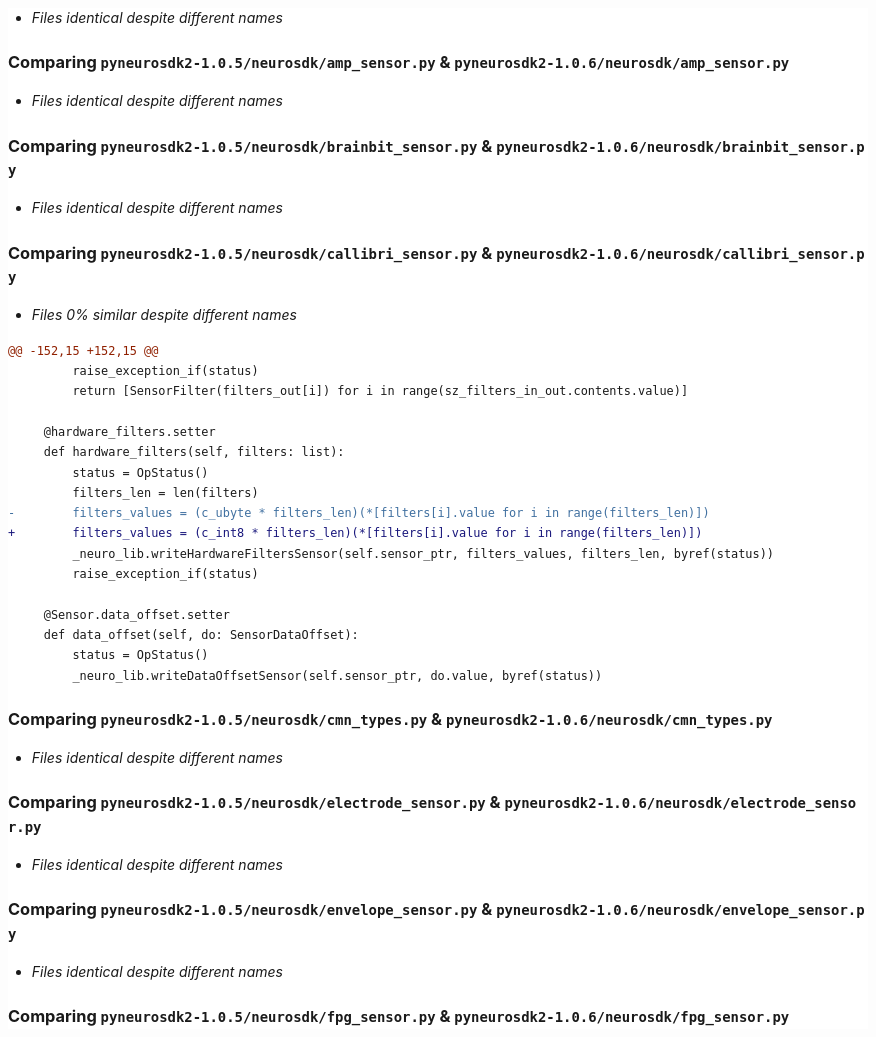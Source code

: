 * *Files identical despite different names*

### Comparing `pyneurosdk2-1.0.5/neurosdk/amp_sensor.py` & `pyneurosdk2-1.0.6/neurosdk/amp_sensor.py`

 * *Files identical despite different names*

### Comparing `pyneurosdk2-1.0.5/neurosdk/brainbit_sensor.py` & `pyneurosdk2-1.0.6/neurosdk/brainbit_sensor.py`

 * *Files identical despite different names*

### Comparing `pyneurosdk2-1.0.5/neurosdk/callibri_sensor.py` & `pyneurosdk2-1.0.6/neurosdk/callibri_sensor.py`

 * *Files 0% similar despite different names*

```diff
@@ -152,15 +152,15 @@
         raise_exception_if(status)
         return [SensorFilter(filters_out[i]) for i in range(sz_filters_in_out.contents.value)]
 
     @hardware_filters.setter
     def hardware_filters(self, filters: list):
         status = OpStatus()
         filters_len = len(filters)
-        filters_values = (c_ubyte * filters_len)(*[filters[i].value for i in range(filters_len)])
+        filters_values = (c_int8 * filters_len)(*[filters[i].value for i in range(filters_len)])
         _neuro_lib.writeHardwareFiltersSensor(self.sensor_ptr, filters_values, filters_len, byref(status))
         raise_exception_if(status)
 
     @Sensor.data_offset.setter
     def data_offset(self, do: SensorDataOffset):
         status = OpStatus()
         _neuro_lib.writeDataOffsetSensor(self.sensor_ptr, do.value, byref(status))
```

### Comparing `pyneurosdk2-1.0.5/neurosdk/cmn_types.py` & `pyneurosdk2-1.0.6/neurosdk/cmn_types.py`

 * *Files identical despite different names*

### Comparing `pyneurosdk2-1.0.5/neurosdk/electrode_sensor.py` & `pyneurosdk2-1.0.6/neurosdk/electrode_sensor.py`

 * *Files identical despite different names*

### Comparing `pyneurosdk2-1.0.5/neurosdk/envelope_sensor.py` & `pyneurosdk2-1.0.6/neurosdk/envelope_sensor.py`

 * *Files identical despite different names*

### Comparing `pyneurosdk2-1.0.5/neurosdk/fpg_sensor.py` & `pyneurosdk2-1.0.6/neurosdk/fpg_sensor.py`
